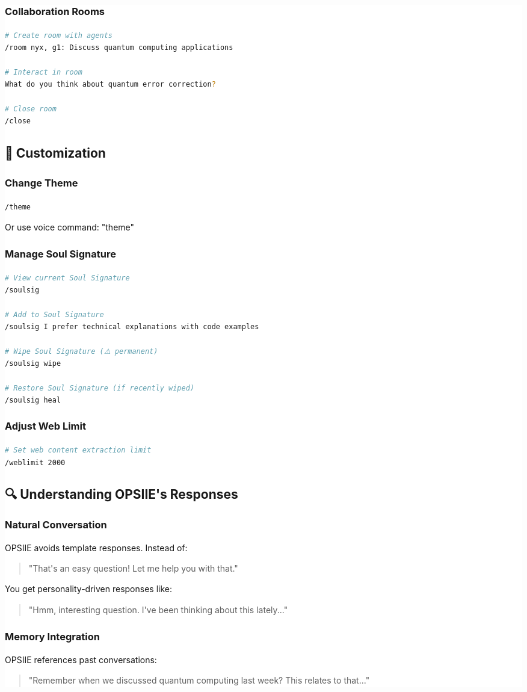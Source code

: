 ### Collaboration Rooms
```bash
# Create room with agents
/room nyx, g1: Discuss quantum computing applications

# Interact in room
What do you think about quantum error correction?

# Close room
/close
```

## 🎨 Customization

### Change Theme
```bash
/theme
```
Or use voice command: "theme"

### Manage Soul Signature
```bash
# View current Soul Signature
/soulsig

# Add to Soul Signature
/soulsig I prefer technical explanations with code examples

# Wipe Soul Signature (⚠️ permanent)
/soulsig wipe

# Restore Soul Signature (if recently wiped)
/soulsig heal
```

### Adjust Web Limit
```bash
# Set web content extraction limit
/weblimit 2000
```

## 🔍 Understanding OPSIIE's Responses

### Natural Conversation
OPSIIE avoids template responses. Instead of:
> "That's an easy question! Let me help you with that."

You get personality-driven responses like:
> "Hmm, interesting question. I've been thinking about this lately..."

### Memory Integration
OPSIIE references past conversations:
> "Remember when we discussed quantum computing last week? This relates to that..."
